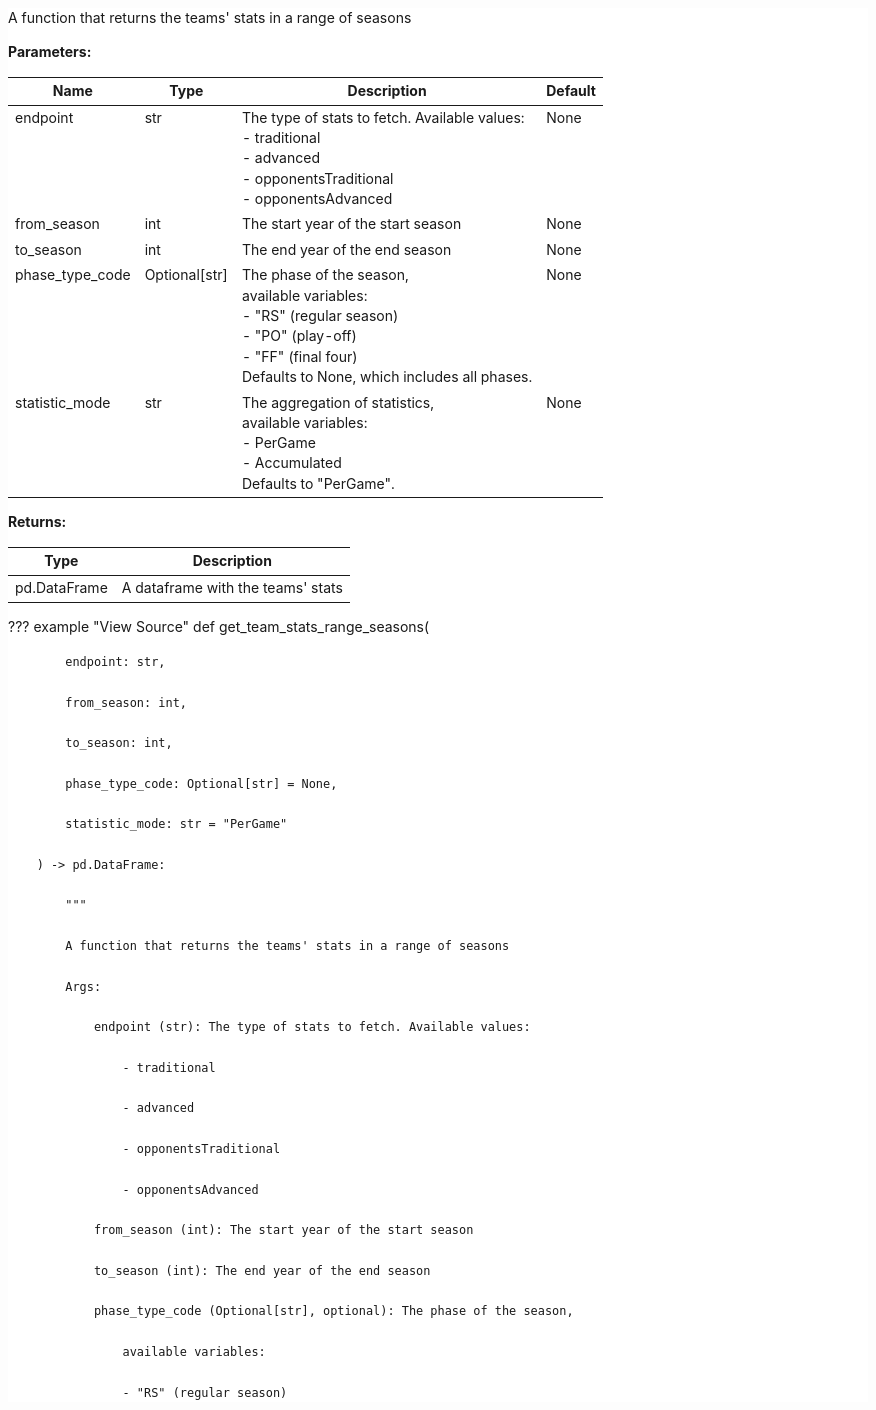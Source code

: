 A function that returns the teams' stats in a range of seasons

**Parameters:**

| Name | Type | Description | Default |
|---|---|---|---|
| endpoint | str | The type of stats to fetch. Available values:<br>- traditional<br>- advanced<br>- opponentsTraditional<br>- opponentsAdvanced | None |
| from_season | int | The start year of the start season | None |
| to_season | int | The end year of the end season | None |
| phase_type_code | Optional[str] | The phase of the season,<br>available variables:<br>- "RS" (regular season)<br>- "PO" (play-off)<br>- "FF" (final four)<br>Defaults to None, which includes all phases. | None |
| statistic_mode | str | The aggregation of statistics,<br>available variables:<br>- PerGame<br>- Accumulated<br>Defaults to "PerGame". | None |

**Returns:**

| Type | Description |
|---|---|
| pd.DataFrame | A dataframe with the teams' stats |

??? example "View Source"
        def get_team_stats_range_seasons(

            endpoint: str,

            from_season: int,

            to_season: int,

            phase_type_code: Optional[str] = None,

            statistic_mode: str = "PerGame"

        ) -> pd.DataFrame:

            """

            A function that returns the teams' stats in a range of seasons

            Args:

                endpoint (str): The type of stats to fetch. Available values:

                    - traditional

                    - advanced

                    - opponentsTraditional

                    - opponentsAdvanced

                from_season (int): The start year of the start season

                to_season (int): The end year of the end season

                phase_type_code (Optional[str], optional): The phase of the season,

                    available variables:

                    - "RS" (regular season)
